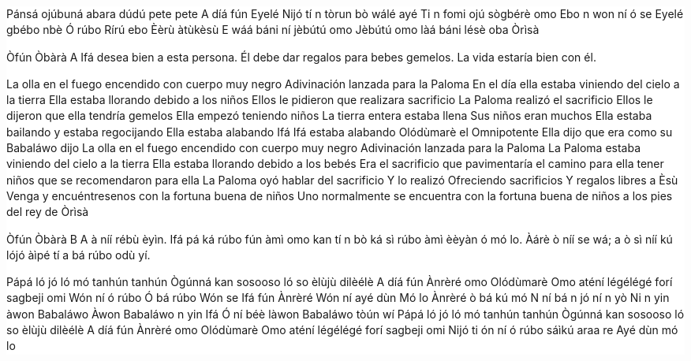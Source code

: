 Pánsá ojúbuná abara dúdú pete pete
A díá fún Eyelé
Nijó tí n tòrun bò wálé ayé
Ti n fomi ojú sògbérè omo
Ebo n won ní ó se
Eyelé gbébo nbè
Ó rúbo
Rírú ebo
Èèrù àtùkèsù
E wáá báni ní jèbútú omo
Jèbútú omo làá báni lésè oba Òrìsà

Òfún Òbàrà A
Ifá desea bien a esta persona. Él debe dar regalos para bebes gemelos. La vida estaría bien con él.

La olla en el fuego encendido con cuerpo muy negro
Adivinación lanzada para la Paloma
En el día ella estaba viniendo del cielo a la tierra
Ella estaba llorando debido a los niños
Ellos le pidieron que realizara sacrificio
La Paloma realizó el sacrificio
Ellos le dijeron que ella tendría gemelos
Ella empezó teniendo niños
La tierra entera estaba llena
Sus niños eran muchos
Ella estaba bailando y estaba regocijando
Ella estaba alabando Ifá
Ifá estaba alabando Olódùmarè el Omnipotente
Ella dijo que era como su Babaláwo dijo
La olla en el fuego encendido con cuerpo muy negro
Adivinación lanzada para la Paloma
La Paloma estaba viniendo del cielo a la tierra
Ella estaba llorando debido a los bebés
Era el sacrificio que pavimentaría el camino para ella tener niños que se recomendaron para ella
La Paloma oyó hablar del sacrificio
Y lo realizó
Ofreciendo sacrificios
Y regalos libres a Èsù
Venga y encuéntresenos con la fortuna buena de niños
Uno normalmente se encuentra con la fortuna buena de niños a los pies del rey de Òrìsà

Òfún Òbàrà B
A à níí rébù èyìn. Ifá pá ká rúbo fún àmì omo kan tí n bò ká sì rúbo àmì èèyàn ó mó lo. Àárè ò níí se wá; a ò sì níí kú lójó àìpé tí a bá rúbo odù yí.

Pápá ló jó ló mó tanhún tanhún
Ògúnná kan sosooso ló so èlùjù dilèélè
A díá fún Ànrèré omo Olódùmarè
Omo aténí légélégé forí sagbeji omi
Wón ní ó rúbo
Ó bá rúbo
Wón se Ifá fún Ànrèré
Wón ní ayé dùn
Mó lo
Ànrèré ò bá kú mó
N ní bá n jó ní n yò
Ni n yin àwon Babaláwo
Àwon Babaláwo n yin Ifá
Ó ní béè làwon Babaláwo tòún wí
Pápá ló jó ló mó tanhún tanhún
Ògúnná kan sosooso ló so èlùjù dilèélè
A díá fún Ànrèré omo Olódùmarè
Omo aténí légélégé forí sagbeji omi
Nijó ti ón ní ó rúbo sáìkú araa re
Ayé dùn mó lo
